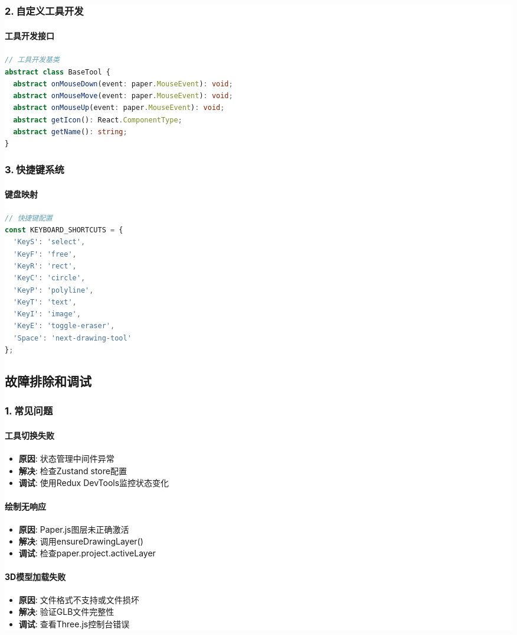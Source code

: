 ### 2. 自定义工具开发

#### 工具开发接口
```typescript
// 工具开发基类
abstract class BaseTool {
  abstract onMouseDown(event: paper.MouseEvent): void;
  abstract onMouseMove(event: paper.MouseEvent): void;
  abstract onMouseUp(event: paper.MouseEvent): void;
  abstract getIcon(): React.ComponentType;
  abstract getName(): string;
}
```

### 3. 快捷键系统

#### 键盘映射
```typescript
// 快捷键配置
const KEYBOARD_SHORTCUTS = {
  'KeyS': 'select',
  'KeyF': 'free',
  'KeyR': 'rect', 
  'KeyC': 'circle',
  'KeyP': 'polyline',
  'KeyT': 'text',
  'KeyI': 'image',
  'KeyE': 'toggle-eraser',
  'Space': 'next-drawing-tool'
};
```

## 故障排除和调试

### 1. 常见问题

#### 工具切换失败
- **原因**: 状态管理中间件异常
- **解决**: 检查Zustand store配置
- **调试**: 使用Redux DevTools监控状态变化

#### 绘制无响应
- **原因**: Paper.js图层未正确激活
- **解决**: 调用ensureDrawingLayer()
- **调试**: 检查paper.project.activeLayer

#### 3D模型加载失败
- **原因**: 文件格式不支持或文件损坏
- **解决**: 验证GLB文件完整性
- **调试**: 查看Three.js控制台错误
